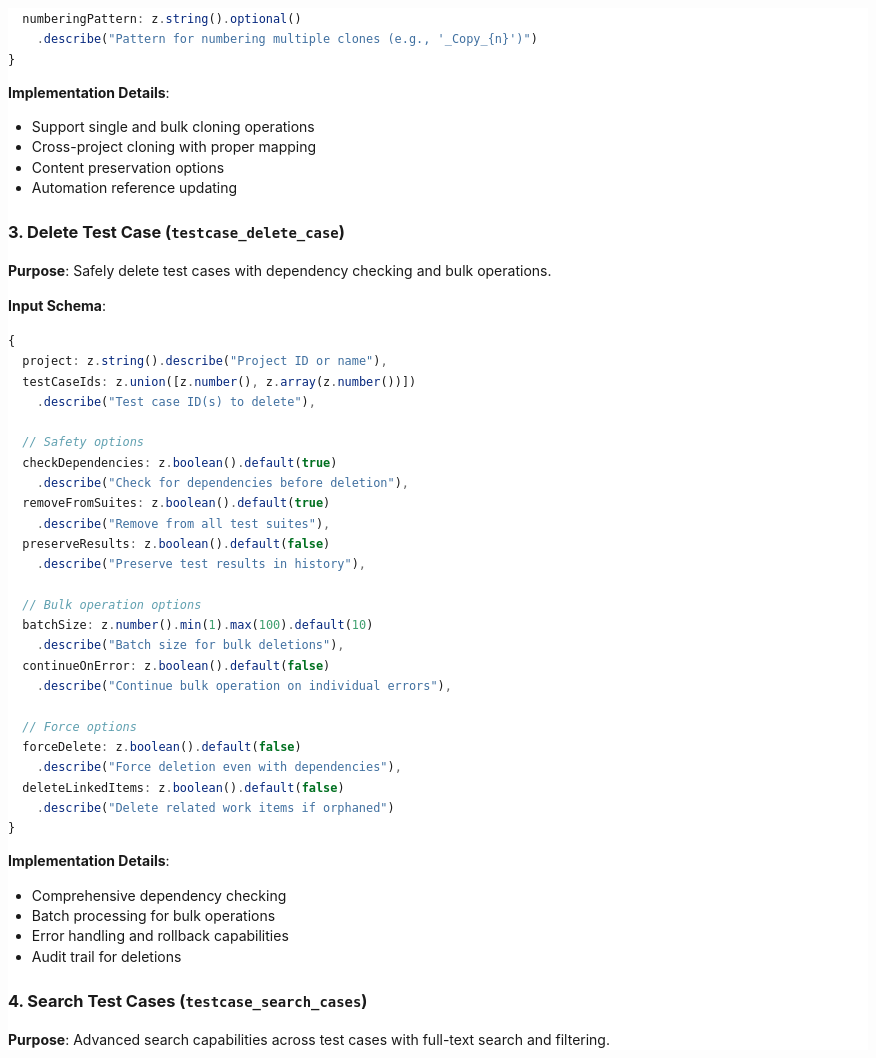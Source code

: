 ```typescript
  numberingPattern: z.string().optional()
    .describe("Pattern for numbering multiple clones (e.g., '_Copy_{n}')")
}
```

**Implementation Details**:
- Support single and bulk cloning operations
- Cross-project cloning with proper mapping
- Content preservation options
- Automation reference updating

### 3. Delete Test Case (`testcase_delete_case`)

**Purpose**: Safely delete test cases with dependency checking and bulk operations.

**Input Schema**:
```typescript
{
  project: z.string().describe("Project ID or name"),
  testCaseIds: z.union([z.number(), z.array(z.number())])
    .describe("Test case ID(s) to delete"),
  
  // Safety options
  checkDependencies: z.boolean().default(true)
    .describe("Check for dependencies before deletion"),
  removeFromSuites: z.boolean().default(true)
    .describe("Remove from all test suites"),
  preserveResults: z.boolean().default(false)
    .describe("Preserve test results in history"),
  
  // Bulk operation options
  batchSize: z.number().min(1).max(100).default(10)
    .describe("Batch size for bulk deletions"),
  continueOnError: z.boolean().default(false)
    .describe("Continue bulk operation on individual errors"),
    
  // Force options
  forceDelete: z.boolean().default(false)
    .describe("Force deletion even with dependencies"),
  deleteLinkedItems: z.boolean().default(false)
    .describe("Delete related work items if orphaned")
}
```

**Implementation Details**:
- Comprehensive dependency checking
- Batch processing for bulk operations
- Error handling and rollback capabilities
- Audit trail for deletions

### 4. Search Test Cases (`testcase_search_cases`)

**Purpose**: Advanced search capabilities across test cases with full-text search and filtering.
